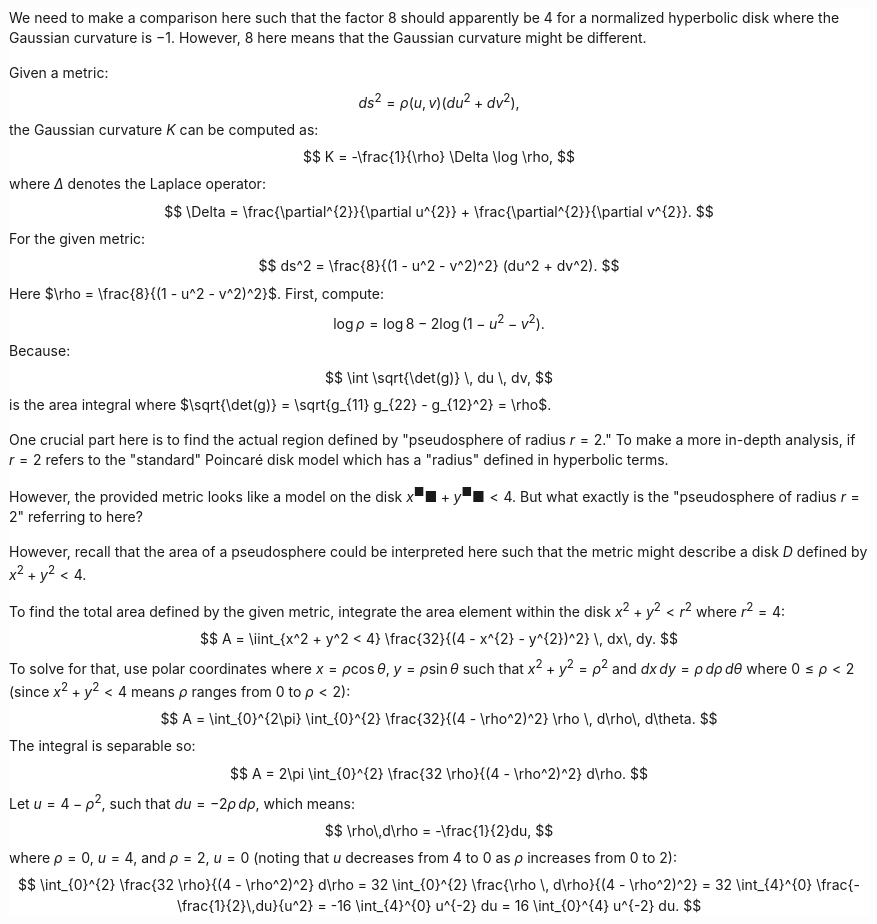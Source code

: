 We need to make a comparison here such that the factor $8$ should apparently be $4$ for a normalized hyperbolic disk where the Gaussian curvature is $-1$. However, $8$ here means that the Gaussian curvature might be different.

Given a metric:
$$
ds^2 = \rho(u, v) (du^{2} + dv^{2}),
$$
the Gaussian curvature $K$ can be computed as:
$$
K = -\frac{1}{\rho} \Delta \log \rho,
$$
where $\Delta$ denotes the Laplace operator:
$$
\Delta = \frac{\partial^{2}}{\partial u^{2}} + \frac{\partial^{2}}{\partial v^{2}}.
$$
For the given metric:
$$
ds^2 = \frac{8}{(1 - u^2 - v^2)^2} (du^2 + dv^2).
$$
Here $\rho = \frac{8}{(1 - u^2 - v^2)^2}$. First, compute:
$$
\log \rho = \log 8 - 2 \log (1 - u^2 - v^2).
$$
Because:
$$
\int \sqrt{\det(g)} \, du \, dv,
$$
is the area integral where $\sqrt{\det(g)} = \sqrt{g_{11} g_{22} - g_{12}^2} = \rho$.

One crucial part here is to find the actual region defined by "pseudosphere of radius $r=2$." To make a more in-depth analysis, if $r = 2$ refers to the "standard" Poincaré disk model which has a "radius" defined in hyperbolic terms. 

However, the provided metric looks like a model on the disk $x^■■ + y^■■ < 4$. But what exactly is the "pseudosphere of radius $r=2$" referring to here? 

However, recall that the area of a pseudosphere could be interpreted here such that the metric might describe a disk $D$ defined by $x^2 + y^2 < 4$. 

To find the total area defined by the given metric, integrate the area element within the disk $x^2 + y^2 < r^2$ where $r^2 = 4$:
$$
A = \iint_{x^2 + y^2 < 4} \frac{32}{(4 - x^{2} - y^{2})^2} \, dx\, dy.
$$
To solve for that, use polar coordinates where $x = \rho \cos\theta$, $y = \rho \sin \theta$ such that $x^2 + y^2 = \rho^2$ and $dx\, dy = \rho\, d\rho \, d\theta$ where $0 \leq \rho < 2$ (since $x^2 + y^2 < 4$ means $\rho$ ranges from $0$ to $\rho < 2$):
$$
A = \int_{0}^{2\pi} \int_{0}^{2} \frac{32}{(4 - \rho^2)^2} \rho \, d\rho\, d\theta.
$$
The integral is separable so:
$$
A = 2\pi \int_{0}^{2} \frac{32 \rho}{(4 - \rho^2)^2} d\rho.
$$
Let $u = 4 - \rho^2$, such that $du = -2\rho\,d\rho$, which means:
$$
\rho\,d\rho = -\frac{1}{2}du,
$$
where $\rho=0$, $u=4$, and $\rho=2$, $u=0$ (noting that $u$ decreases from $4$ to $0$ as $\rho$ increases from $0$ to $2$):
$$
\int_{0}^{2} \frac{32 \rho}{(4 - \rho^2)^2} d\rho = 32 \int_{0}^{2} \frac{\rho \, d\rho}{(4 - \rho^2)^2} = 32 \int_{4}^{0} \frac{-\frac{1}{2}\,du}{u^2} = -16 \int_{4}^{0} u^{-2} du = 16 \int_{0}^{4} u^{-2} du.
$$